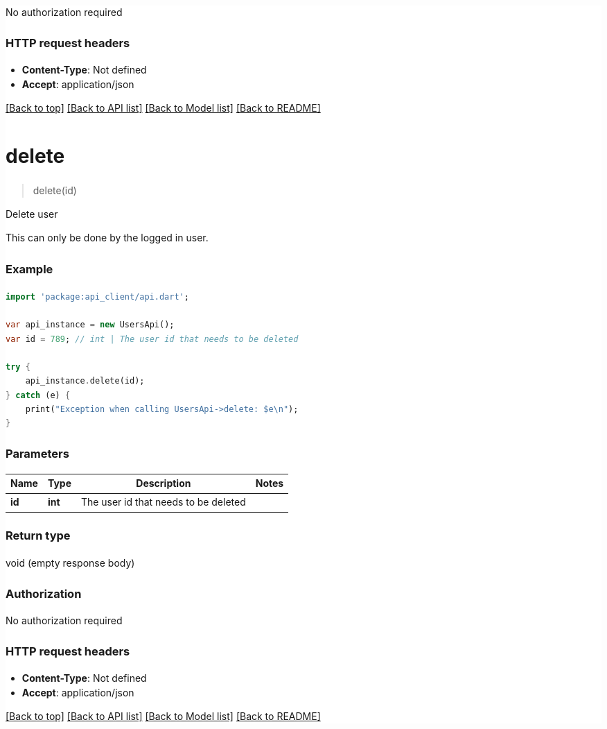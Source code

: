 No authorization required

### HTTP request headers

 - **Content-Type**: Not defined
 - **Accept**: application/json

[[Back to top]](#) [[Back to API list]](../README.md#documentation-for-api-endpoints) [[Back to Model list]](../README.md#documentation-for-models) [[Back to README]](../README.md)

# **delete**
> delete(id)

Delete user

This can only be done by the logged in user.

### Example 
```dart
import 'package:api_client/api.dart';

var api_instance = new UsersApi();
var id = 789; // int | The user id that needs to be deleted

try { 
    api_instance.delete(id);
} catch (e) {
    print("Exception when calling UsersApi->delete: $e\n");
}
```

### Parameters

Name | Type | Description  | Notes
------------- | ------------- | ------------- | -------------
 **id** | **int**| The user id that needs to be deleted | 

### Return type

void (empty response body)

### Authorization

No authorization required

### HTTP request headers

 - **Content-Type**: Not defined
 - **Accept**: application/json

[[Back to top]](#) [[Back to API list]](../README.md#documentation-for-api-endpoints) [[Back to Model list]](../README.md#documentation-for-models) [[Back to README]](../README.md)
